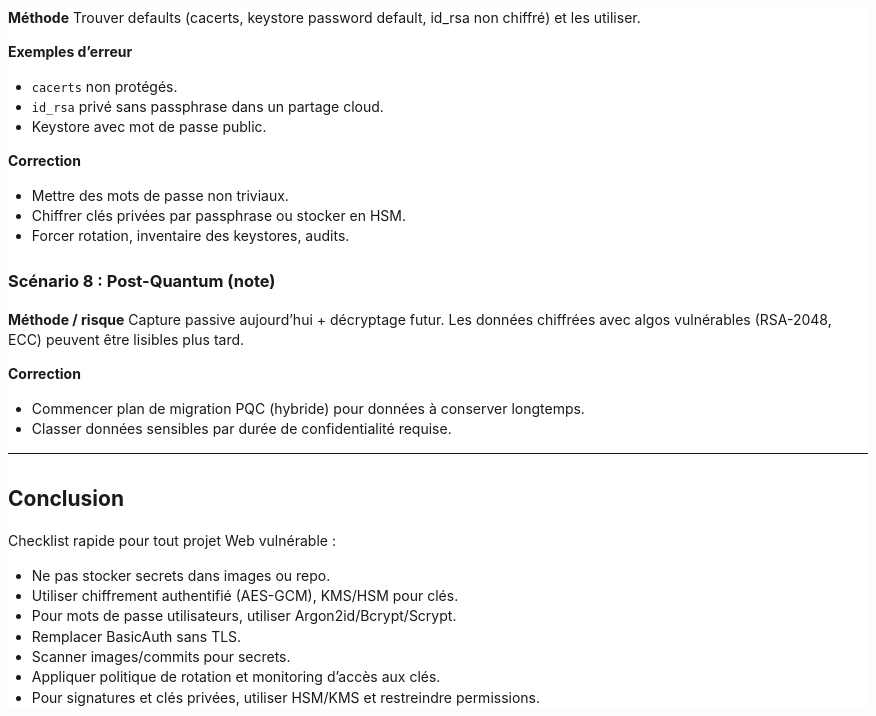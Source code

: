**Méthode**
Trouver defaults (cacerts, keystore password default, id_rsa non chiffré) et les utiliser.

**Exemples d’erreur**

* `cacerts` non protégés.
* `id_rsa` privé sans passphrase dans un partage cloud.
* Keystore avec mot de passe public.

**Correction**

* Mettre des mots de passe non triviaux.
* Chiffrer clés privées par passphrase ou stocker en HSM.
* Forcer rotation, inventaire des keystores, audits.

### Scénario 8 : Post-Quantum (note)

**Méthode / risque**
Capture passive aujourd’hui + décryptage futur. Les données chiffrées avec algos vulnérables (RSA-2048, ECC) peuvent être lisibles plus tard.

**Correction**

* Commencer plan de migration PQC (hybride) pour données à conserver longtemps.
* Classer données sensibles par durée de confidentialité requise.

---

## Conclusion

Checklist rapide pour tout projet Web vulnérable :

* Ne pas stocker secrets dans images ou repo.
* Utiliser chiffrement authentifié (AES-GCM), KMS/HSM pour clés.
* Pour mots de passe utilisateurs, utiliser Argon2id/Bcrypt/Scrypt.
* Remplacer BasicAuth sans TLS.
* Scanner images/commits pour secrets.
* Appliquer politique de rotation et monitoring d’accès aux clés.
* Pour signatures et clés privées, utiliser HSM/KMS et restreindre permissions.

